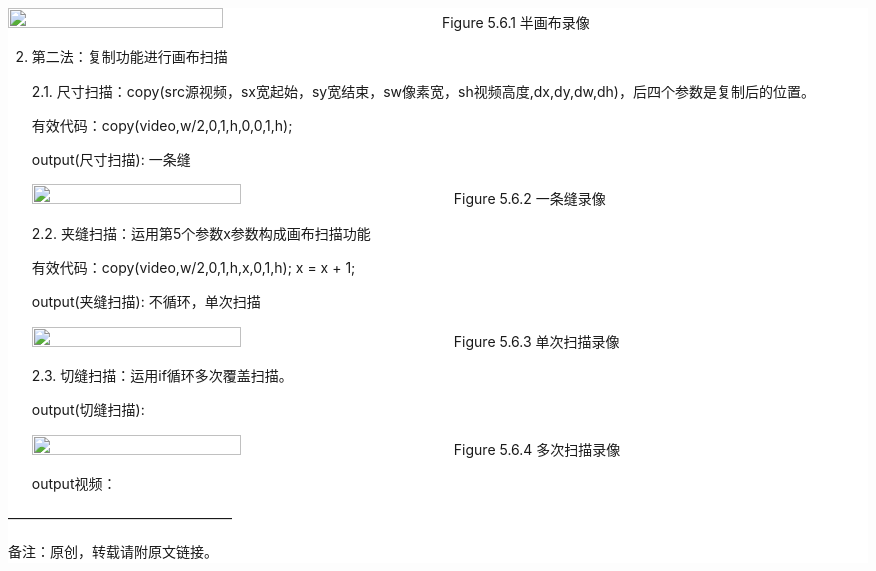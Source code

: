 <left>
<img src="https://img-blog.csdnimg.cn/5d40ca11608d4ab98a00389d75ed4768.png" width="50%" height="50%" />
Figure 5.6.1 半画布录像
</left>

2. 第二法：复制功能进行画布扫描

   2.1. 尺寸扫描：copy(src源视频，sx宽起始，sy宽结束，sw像素宽，sh视频高度,dx,dy,dw,dh)，后四个参数是复制后的位置。

   有效代码：copy(video,w/2,0,1,h,0,0,1,h);

   output(尺寸扫描): 一条缝

   <left>
   <img src="https://img-blog.csdnimg.cn/ac9d8271291145a58a737af1deff8ef1.png" width="50%" height="50%" />
   Figure 5.6.2 一条缝录像
   </left>

   2.2. 夹缝扫描：运用第5个参数x参数构成画布扫描功能

   有效代码：copy(video,w/2,0,1,h,x,0,1,h);  x = x + 1;

   output(夹缝扫描): 不循环，单次扫描

   <left>
   <img src="https://img-blog.csdnimg.cn/35260f60f2db4f68b3263196cba5345d.jpeg" width="50%" height="50%" />
   Figure 5.6.3 单次扫描录像
   </left>

   2.3. 切缝扫描：运用if循环多次覆盖扫描。

   output(切缝扫描):

   <left>
   <img src="https://img-blog.csdnimg.cn/2ee00ab7cde342ec9b63d82415891162.jpeg" width="50%" height="50%" />
   Figure 5.6.4 多次扫描录像
   </left>

   output视频：

   <video src="https://live.csdn.net/v/301853"></video>

————————————————

备注：原创，转载请附原文链接。